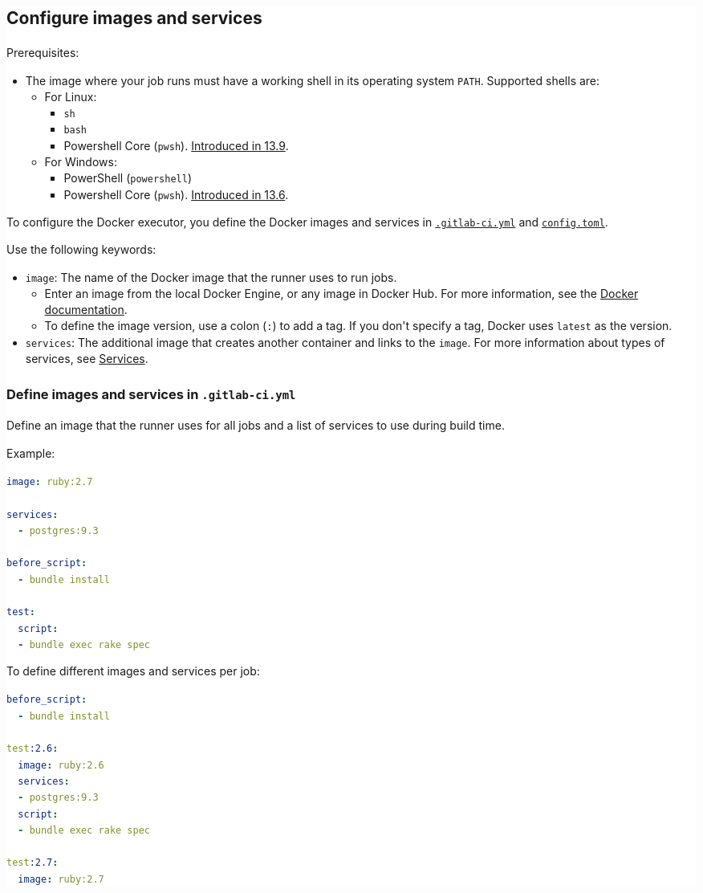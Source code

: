 ## Configure images and services

Prerequisites:

- The image where your job runs must have a working shell in its operating system `PATH`. Supported shells are:
  - For Linux:
    - `sh`
    - `bash`
    - Powershell Core (`pwsh`). [Introduced in 13.9](https://gitlab.com/gitlab-org/gitlab-runner/-/issues/4021).
  - For Windows:
    - PowerShell (`powershell`)
    - Powershell Core (`pwsh`). [Introduced in 13.6](https://gitlab.com/gitlab-org/gitlab-runner/-/issues/13139).

To configure the Docker executor, you define the Docker images and services in [`.gitlab-ci.yml`](https://docs.gitlab.com/ee/ci/yaml/index.html) and [`config.toml`](../commands/index.md#configuration-file).

Use the following keywords:

- `image`: The name of the Docker image that the runner uses to run jobs.
  - Enter an image from the local Docker Engine, or any image in
  Docker Hub. For more information, see the [Docker documentation](https://docs.docker.com/get-started/overview/).
  - To define the image version, use a colon (`:`) to add a tag. If you don't specify a tag,
   Docker uses `latest` as the version.
- `services`: The additional image that creates another container and links to the `image`. For more information about types of services, see [Services](https://docs.gitlab.com/ee/ci/services/).

### Define images and services in `.gitlab-ci.yml`

Define an image that the runner uses for all jobs and a list of
services to use during build time.

Example:

```yaml
image: ruby:2.7

services:
  - postgres:9.3

before_script:
  - bundle install

test:
  script:
  - bundle exec rake spec
```

To define different images and services per job:

```yaml
before_script:
  - bundle install

test:2.6:
  image: ruby:2.6
  services:
  - postgres:9.3
  script:
  - bundle exec rake spec

test:2.7:
  image: ruby:2.7
```